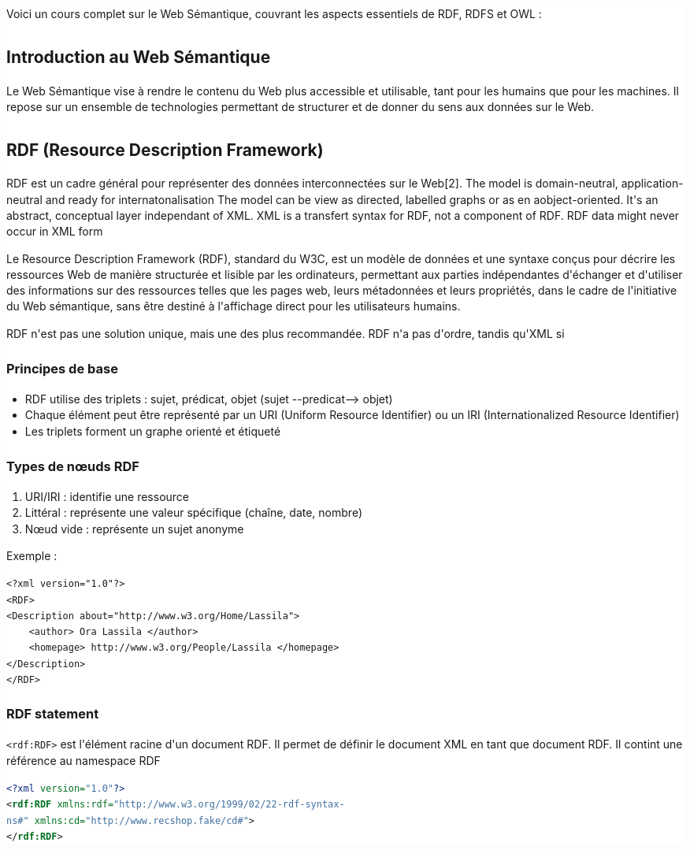 Voici un cours complet sur le Web Sémantique, couvrant les aspects essentiels de RDF, RDFS et OWL :

## Introduction au Web Sémantique

Le Web Sémantique vise à rendre le contenu du Web plus accessible et utilisable, tant pour les humains que pour les machines. Il repose sur un ensemble de technologies permettant de structurer et de donner du sens aux données sur le Web.

## RDF (Resource Description Framework)

RDF est un cadre général pour représenter des données interconnectées sur le Web[2].
The model is domain-neutral, application-neutral and ready for internatonalisation
The model can be view as directed, labelled graphs or as en aobject-oriented.
It's an abstract, conceptual layer independant of XML. XML is a transfert syntax for RDF, not a component of RDF. RDF data might never occur in XML form

Le Resource Description Framework (RDF), standard du W3C, est un modèle de données et une syntaxe conçus pour décrire les ressources Web de manière structurée et lisible par les ordinateurs, permettant aux parties indépendantes d'échanger et d'utiliser des informations sur des ressources telles que les pages web, leurs métadonnées et leurs propriétés, dans le cadre de l'initiative du Web sémantique, sans être destiné à l'affichage direct pour les utilisateurs humains.

RDF n'est pas une solution unique, mais une des plus recommandée.
RDF n'a pas d'ordre, tandis qu'XML si

### Principes de base
- RDF utilise des triplets : sujet, prédicat, objet (sujet --predicat--> objet)
- Chaque élément peut être représenté par un URI (Uniform Resource Identifier) ou un IRI (Internationalized Resource Identifier)
- Les triplets forment un graphe orienté et étiqueté

### Types de nœuds RDF
1. URI/IRI : identifie une ressource
2. Littéral : représente une valeur spécifique (chaîne, date, nombre)
3. Nœud vide : représente un sujet anonyme

Exemple :
```
<?xml version="1.0"?>
<RDF>
<Description about="http://www.w3.org/Home/Lassila">
    <author> Ora Lassila </author>
    <homepage> http://www.w3.org/People/Lassila </homepage>
</Description>
</RDF>
```

### RDF statement
`<rdf:RDF>` est l'élément racine d'un document RDF. Il permet de définir le document XML en tant que document RDF. Il contint une référence au namespace RDF
```XMl
<?xml version="1.0"?>
<rdf:RDF xmlns:rdf="http://www.w3.org/1999/02/22-rdf-syntax-
ns#" xmlns:cd="http://www.recshop.fake/cd#">
</rdf:RDF>
```
